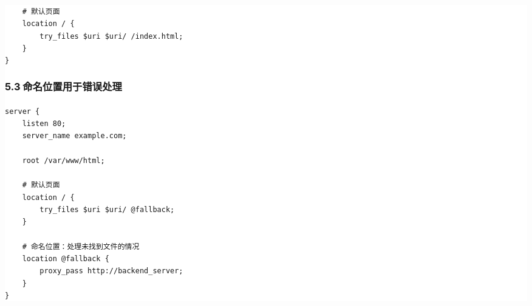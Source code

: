 ```nginx
    # 默认页面
    location / {
        try_files $uri $uri/ /index.html;
    }
}
```

### 5.3 命名位置用于错误处理

```nginx
server {
    listen 80;
    server_name example.com;

    root /var/www/html;

    # 默认页面
    location / {
        try_files $uri $uri/ @fallback;
    }

    # 命名位置：处理未找到文件的情况
    location @fallback {
        proxy_pass http://backend_server;
    }
}
```
